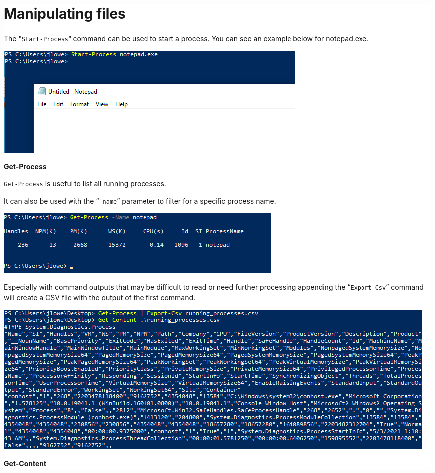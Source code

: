 #  Manipulating files                            

The "`Start-Process`" command can be used to start a process. You can see an example below for notepad.exe.

![img](./assets/rXvyUMa.png)

**Get-Process**

`Get-Process` is useful to list all running processes. 

It can also be used with the “`-name`” parameter to filter for a specific process name. 

![img](./assets/HqGWUfx.png)

Especially with command outputs that may be difficult to read or need further processing appending the “`Export-Csv`” command will create a CSV file with the output of the first command. 

![img](./assets/3V5fOHm.png)

**Get-Content**
